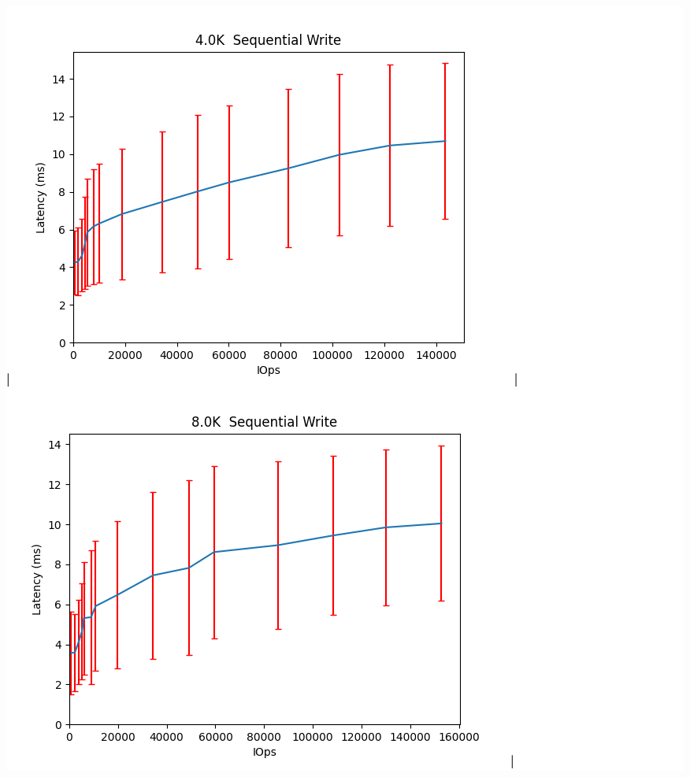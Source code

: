 |<a name="4096-write"></a>![4.0KK  Sequential Write](plots.250918_092444/4096_write.png)|<a name="8192-write"></a>![8.0KK  Sequential Write](plots.250918_092444/8192_write.png)|